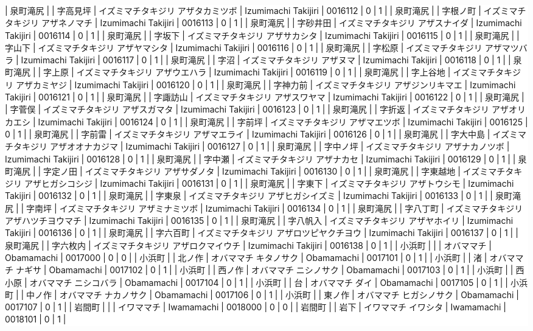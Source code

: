 | 泉町滝尻 |  | 字高見坪 | イズミマチタキジリ  アザタカミツボ | Izumimachi Takijiri | 0016112 | 0 | 1 |
| 泉町滝尻 |  | 字根ノ町 | イズミマチタキジリ  アザネノマチ | Izumimachi Takijiri | 0016113 | 0 | 1 |
| 泉町滝尻 |  | 字砂井田 | イズミマチタキジリ  アザスナイダ | Izumimachi Takijiri | 0016114 | 0 | 1 |
| 泉町滝尻 |  | 字坂下 | イズミマチタキジリ  アザサカシタ | Izumimachi Takijiri | 0016115 | 0 | 1 |
| 泉町滝尻 |  | 字山下 | イズミマチタキジリ  アザヤマシタ | Izumimachi Takijiri | 0016116 | 0 | 1 |
| 泉町滝尻 |  | 字松原 | イズミマチタキジリ  アザマツバラ | Izumimachi Takijiri | 0016117 | 0 | 1 |
| 泉町滝尻 |  | 字沼 | イズミマチタキジリ  アザヌマ | Izumimachi Takijiri | 0016118 | 0 | 1 |
| 泉町滝尻 |  | 字上原 | イズミマチタキジリ  アザウエハラ | Izumimachi Takijiri | 0016119 | 0 | 1 |
| 泉町滝尻 |  | 字上谷地 | イズミマチタキジリ  アザカミヤジ | Izumimachi Takijiri | 0016120 | 0 | 1 |
| 泉町滝尻 |  | 字神力前 | イズミマチタキジリ  アザジンリキマエ | Izumimachi Takijiri | 0016121 | 0 | 1 |
| 泉町滝尻 |  | 字諏訪山 | イズミマチタキジリ  アザスワヤマ | Izumimachi Takijiri | 0016122 | 0 | 1 |
| 泉町滝尻 |  | 字菅俣 | イズミマチタキジリ  アザスガマタ | Izumimachi Takijiri | 0016123 | 0 | 1 |
| 泉町滝尻 |  | 字折返 | イズミマチタキジリ  アザオリカエシ | Izumimachi Takijiri | 0016124 | 0 | 1 |
| 泉町滝尻 |  | 字前坪 | イズミマチタキジリ  アザマエツボ | Izumimachi Takijiri | 0016125 | 0 | 1 |
| 泉町滝尻 |  | 字前雷 | イズミマチタキジリ  アザマエライ | Izumimachi Takijiri | 0016126 | 0 | 1 |
| 泉町滝尻 |  | 字大中島 | イズミマチタキジリ  アザオオナカジマ | Izumimachi Takijiri | 0016127 | 0 | 1 |
| 泉町滝尻 |  | 字中ノ坪 | イズミマチタキジリ  アザナカノツボ | Izumimachi Takijiri | 0016128 | 0 | 1 |
| 泉町滝尻 |  | 字中瀬 | イズミマチタキジリ  アザナカセ | Izumimachi Takijiri | 0016129 | 0 | 1 |
| 泉町滝尻 |  | 字定ノ田 | イズミマチタキジリ  アザサダノタ | Izumimachi Takijiri | 0016130 | 0 | 1 |
| 泉町滝尻 |  | 字東越地 | イズミマチタキジリ  アザヒガシコシジ | Izumimachi Takijiri | 0016131 | 0 | 1 |
| 泉町滝尻 |  | 字東下 | イズミマチタキジリ  アザトウシモ | Izumimachi Takijiri | 0016132 | 0 | 1 |
| 泉町滝尻 |  | 字東泉 | イズミマチタキジリ  アザヒガシイズミ | Izumimachi Takijiri | 0016133 | 0 | 1 |
| 泉町滝尻 |  | 字南坪 | イズミマチタキジリ  アザミナミツボ | Izumimachi Takijiri | 0016134 | 0 | 1 |
| 泉町滝尻 |  | 字八丁町 | イズミマチタキジリ  アザハツチヨウマチ | Izumimachi Takijiri | 0016135 | 0 | 1 |
| 泉町滝尻 |  | 字八帆入 | イズミマチタキジリ  アザヤホイリ | Izumimachi Takijiri | 0016136 | 0 | 1 |
| 泉町滝尻 |  | 字六百町 | イズミマチタキジリ  アザロツピヤクチヨウ | Izumimachi Takijiri | 0016137 | 0 | 1 |
| 泉町滝尻 |  | 字六枚内 | イズミマチタキジリ  アザロクマイウチ | Izumimachi Takijiri | 0016138 | 0 | 1 |
| 小浜町 |  |  | オバママチ   | Obamamachi | 0017000 | 0 | 0 |
| 小浜町 |  | 北ノ作 | オバママチ  キタノサク | Obamamachi | 0017101 | 0 | 1 |
| 小浜町 |  | 渚 | オバママチ  ナギサ | Obamamachi | 0017102 | 0 | 1 |
| 小浜町 |  | 西ノ作 | オバママチ  ニシノサク | Obamamachi | 0017103 | 0 | 1 |
| 小浜町 |  | 西小原 | オバママチ  ニシコバラ | Obamamachi | 0017104 | 0 | 1 |
| 小浜町 |  | 台 | オバママチ  ダイ | Obamamachi | 0017105 | 0 | 1 |
| 小浜町 |  | 中ノ作 | オバママチ  ナカノサク | Obamamachi | 0017106 | 0 | 1 |
| 小浜町 |  | 東ノ作 | オバママチ  ヒガシノサク | Obamamachi | 0017107 | 0 | 1 |
| 岩間町 |  |  | イワママチ   | Iwamamachi | 0018000 | 0 | 0 |
| 岩間町 |  | 岩下 | イワママチ  イワシタ | Iwamamachi | 0018101 | 0 | 1 |